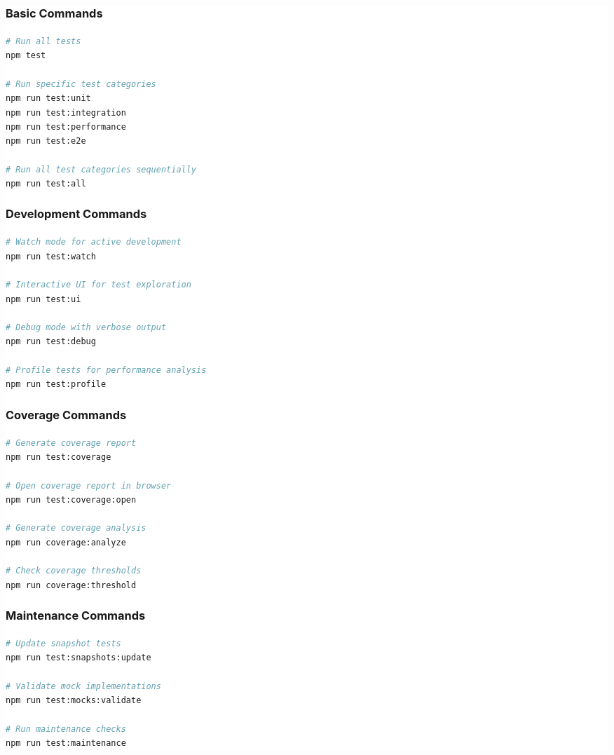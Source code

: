 ### Basic Commands

```bash
# Run all tests
npm test

# Run specific test categories
npm run test:unit
npm run test:integration  
npm run test:performance
npm run test:e2e

# Run all test categories sequentially
npm run test:all
```

### Development Commands

```bash
# Watch mode for active development
npm run test:watch

# Interactive UI for test exploration
npm run test:ui

# Debug mode with verbose output
npm run test:debug

# Profile tests for performance analysis
npm run test:profile
```

### Coverage Commands

```bash
# Generate coverage report
npm run test:coverage

# Open coverage report in browser
npm run test:coverage:open

# Generate coverage analysis
npm run coverage:analyze

# Check coverage thresholds
npm run coverage:threshold
```

### Maintenance Commands

```bash
# Update snapshot tests
npm run test:snapshots:update

# Validate mock implementations
npm run test:mocks:validate

# Run maintenance checks
npm run test:maintenance
```
